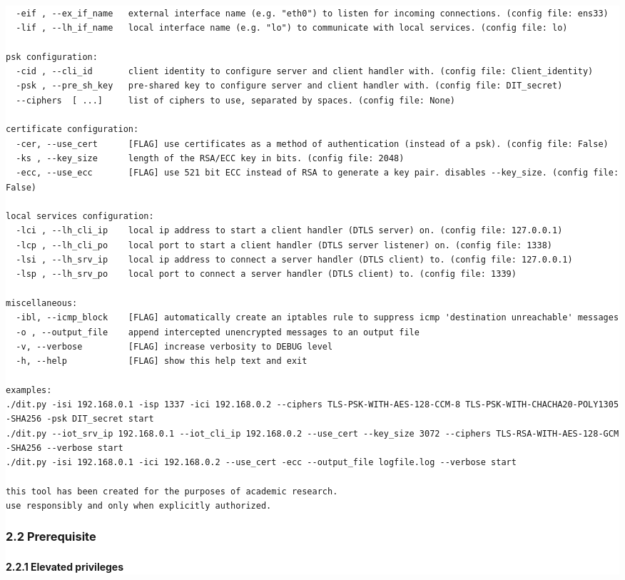 ```
  -eif , --ex_if_name   external interface name (e.g. "eth0") to listen for incoming connections. (config file: ens33)
  -lif , --lh_if_name   local interface name (e.g. "lo") to communicate with local services. (config file: lo)

psk configuration:
  -cid , --cli_id       client identity to configure server and client handler with. (config file: Client_identity)
  -psk , --pre_sh_key   pre-shared key to configure server and client handler with. (config file: DIT_secret)
  --ciphers  [ ...]     list of ciphers to use, separated by spaces. (config file: None)

certificate configuration:
  -cer, --use_cert      [FLAG] use certificates as a method of authentication (instead of a psk). (config file: False)
  -ks , --key_size      length of the RSA/ECC key in bits. (config file: 2048)
  -ecc, --use_ecc       [FLAG] use 521 bit ECC instead of RSA to generate a key pair. disables --key_size. (config file: False)

local services configuration:
  -lci , --lh_cli_ip    local ip address to start a client handler (DTLS server) on. (config file: 127.0.0.1)
  -lcp , --lh_cli_po    local port to start a client handler (DTLS server listener) on. (config file: 1338)
  -lsi , --lh_srv_ip    local ip address to connect a server handler (DTLS client) to. (config file: 127.0.0.1)
  -lsp , --lh_srv_po    local port to connect a server handler (DTLS client) to. (config file: 1339)

miscellaneous:
  -ibl, --icmp_block    [FLAG] automatically create an iptables rule to suppress icmp 'destination unreachable' messages
  -o , --output_file    append intercepted unencrypted messages to an output file
  -v, --verbose         [FLAG] increase verbosity to DEBUG level
  -h, --help            [FLAG] show this help text and exit

examples:
./dit.py -isi 192.168.0.1 -isp 1337 -ici 192.168.0.2 --ciphers TLS-PSK-WITH-AES-128-CCM-8 TLS-PSK-WITH-CHACHA20-POLY1305-SHA256 -psk DIT_secret start
./dit.py --iot_srv_ip 192.168.0.1 --iot_cli_ip 192.168.0.2 --use_cert --key_size 3072 --ciphers TLS-RSA-WITH-AES-128-GCM-SHA256 --verbose start
./dit.py -isi 192.168.0.1 -ici 192.168.0.2 --use_cert -ecc --output_file logfile.log --verbose start

this tool has been created for the purposes of academic research. 
use responsibly and only when explicitly authorized.
```

### 2.2 Prerequisite

#### 2.2.1 Elevated privileges
